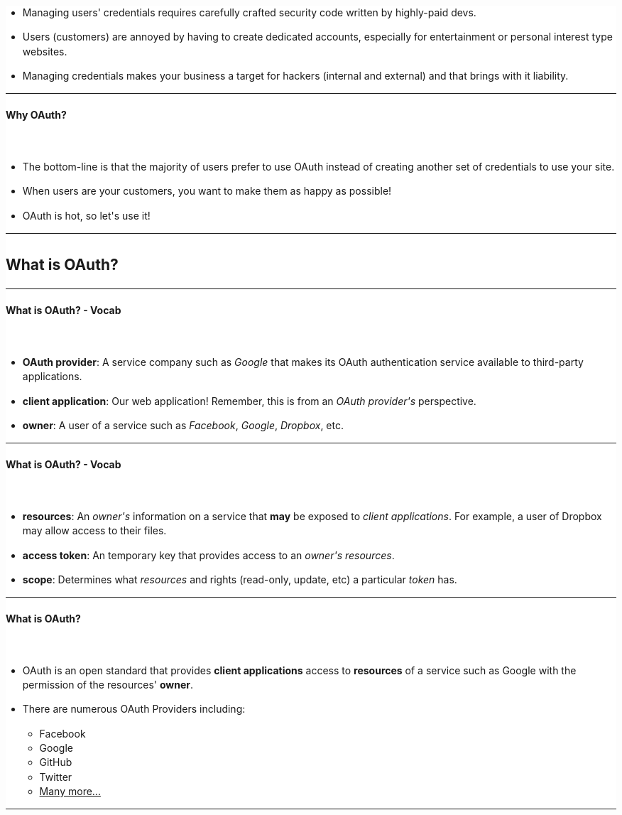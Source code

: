 - Managing users' credentials requires carefully crafted security code written by highly-paid devs.

- Users (customers) are annoyed by having to create dedicated accounts, especially for entertainment or personal interest type websites.

- Managing credentials makes your business a target for hackers (internal and external) and that brings with it liability.

---
#### Why OAuth?
<br>

- The bottom-line is that the majority of users prefer to use OAuth instead of creating another set of credentials to use your site.

- When users are your customers, you want to make them as happy as possible!

- OAuth is hot, so let's use it!

---
## What is OAuth?

---
#### What is OAuth? - Vocab
<br>

- **OAuth provider**: A service company such as _Google_ that makes its OAuth authentication service available to third-party applications.

- **client application**: Our web application!  Remember, this is from an _OAuth provider's_ perspective.

- **owner**: A user of a service such as _Facebook_, _Google_, _Dropbox_, etc.

---
#### What is OAuth? - Vocab
<br>

- **resources**: An _owner's_ information on a service that **may** be exposed to _client applications_. For example, a user of Dropbox may allow access to their files.

- **access token**: An temporary key that provides access to an _owner's_ _resources_.

- **scope**: Determines what _resources_ and rights (read-only, update, etc) a particular _token_ has.

---
#### What is OAuth?
<br>

- OAuth is an open standard that provides **client applications** access to **resources** of a service such as Google with the permission of the resources' **owner**.

- There are numerous OAuth Providers including:
	- Facebook
	- Google
	- GitHub
	- Twitter
	- [Many more...](https://en.wikipedia.org/wiki/List_of_OAuth_providers)

---